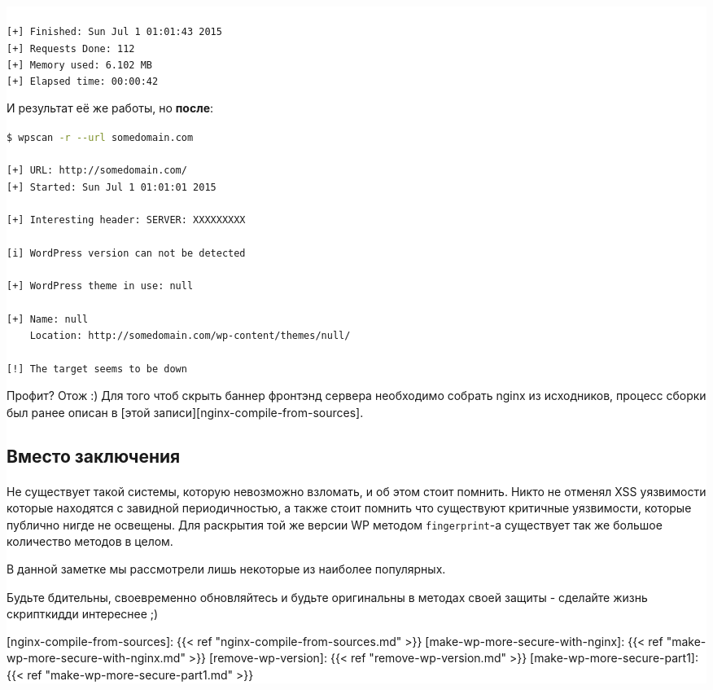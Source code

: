 ```bash

[+] Finished: Sun Jul 1 01:01:43 2015
[+] Requests Done: 112
[+] Memory used: 6.102 MB
[+] Elapsed time: 00:00:42
```

И результат её же работы, но **после**:

```bash
$ wpscan -r --url somedomain.com

[+] URL: http://somedomain.com/
[+] Started: Sun Jul 1 01:01:01 2015

[+] Interesting header: SERVER: XXXXXXXXX

[i] WordPress version can not be detected

[+] WordPress theme in use: null

[+] Name: null
    Location: http://somedomain.com/wp-content/themes/null/

[!] The target seems to be down
```

Профит? Отож :) Для того чтоб скрыть баннер фронтэнд сервера необходимо собрать nginx из исходников, процесс сборки был ранее описан в [этой записи][nginx-compile-from-sources].

## Вместо заключения

Не существует такой системы, которую невозможно взломать, и об этом стоит помнить. Никто не отменял XSS уязвимости которые находятся с завидной периодичностью, а также стоит помнить что существуют критичные уязвимости, которые публично нигде не освещены. Для раскрытия той же версии WP методом `fingerprint`-а существует так же большое количество методов в целом.

В данной заметке мы рассмотрели лишь некоторые из наиболее популярных.

Будьте бдительны, своевременно обновляйтесь и будьте оригинальны в методах своей защиты - сделайте жизнь скрипткидди интереснее ;)

[nginx-compile-from-sources]: {{< ref "nginx-compile-from-sources.md" >}}
[make-wp-more-secure-with-nginx]: {{< ref "make-wp-more-secure-with-nginx.md" >}}
[remove-wp-version]: {{< ref "remove-wp-version.md" >}}
[make-wp-more-secure-part1]: {{< ref "make-wp-more-secure-part1.md" >}}
